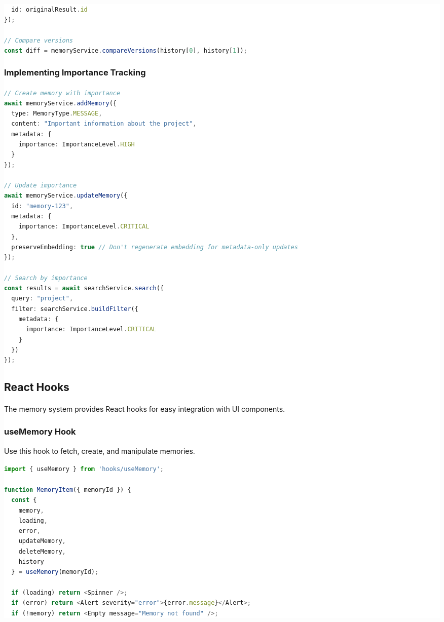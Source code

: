 ```typescript
  id: originalResult.id
});

// Compare versions
const diff = memoryService.compareVersions(history[0], history[1]);
```

### Implementing Importance Tracking

```typescript
// Create memory with importance
await memoryService.addMemory({
  type: MemoryType.MESSAGE,
  content: "Important information about the project",
  metadata: {
    importance: ImportanceLevel.HIGH
  }
});

// Update importance
await memoryService.updateMemory({
  id: "memory-123",
  metadata: {
    importance: ImportanceLevel.CRITICAL
  },
  preserveEmbedding: true // Don't regenerate embedding for metadata-only updates
});

// Search by importance
const results = await searchService.search({
  query: "project",
  filter: searchService.buildFilter({
    metadata: {
      importance: ImportanceLevel.CRITICAL
    }
  })
});
```

## React Hooks

The memory system provides React hooks for easy integration with UI components.

### useMemory Hook

Use this hook to fetch, create, and manipulate memories.

```typescript
import { useMemory } from 'hooks/useMemory';

function MemoryItem({ memoryId }) {
  const { 
    memory, 
    loading, 
    error, 
    updateMemory, 
    deleteMemory,
    history
  } = useMemory(memoryId);

  if (loading) return <Spinner />;
  if (error) return <Alert severity="error">{error.message}</Alert>;
  if (!memory) return <Empty message="Memory not found" />;

```